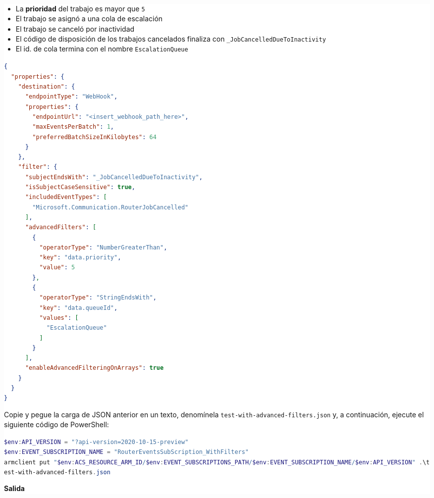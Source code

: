 - La **prioridad** del trabajo es mayor que `5`
- El trabajo se asignó a una cola de escalación
- El trabajo se canceló por inactividad
- El código de disposición de los trabajos cancelados finaliza con `_JobCancelledDueToInactivity`
- El id. de cola termina con el nombre `EscalationQueue`

```json
{
  "properties": {
    "destination": {
      "endpointType": "WebHook",
      "properties": {
        "endpointUrl": "<insert_webhook_path_here>",
        "maxEventsPerBatch": 1,
        "preferredBatchSizeInKilobytes": 64
      }
    },
    "filter": {
      "subjectEndsWith": "_JobCancelledDueToInactivity",
      "isSubjectCaseSensitive": true,
      "includedEventTypes": [
        "Microsoft.Communication.RouterJobCancelled"
      ],
      "advancedFilters": [
        {
          "operatorType": "NumberGreaterThan",
          "key": "data.priority",
          "value": 5
        },
        {
          "operatorType": "StringEndsWith",
          "key": "data.queueId",
          "values": [
            "EscalationQueue"
          ]
        }
      ],
      "enableAdvancedFilteringOnArrays": true
    }
  }
}
```

Copie y pegue la carga de JSON anterior en un texto, denomínela `test-with-advanced-filters.json` y, a continuación, ejecute el siguiente código de PowerShell:

```powershell
$env:API_VERSION = "?api-version=2020-10-15-preview"
$env:EVENT_SUBSCRIPTION_NAME = "RouterEventsSubScription_WithFilters"
armclient put "$env:ACS_RESOURCE_ARM_ID/$env:EVENT_SUBSCRIPTIONS_PATH/$env:EVENT_SUBSCRIPTION_NAME/$env:API_VERSION" .\test-with-advanced-filters.json
```

**Salida**
